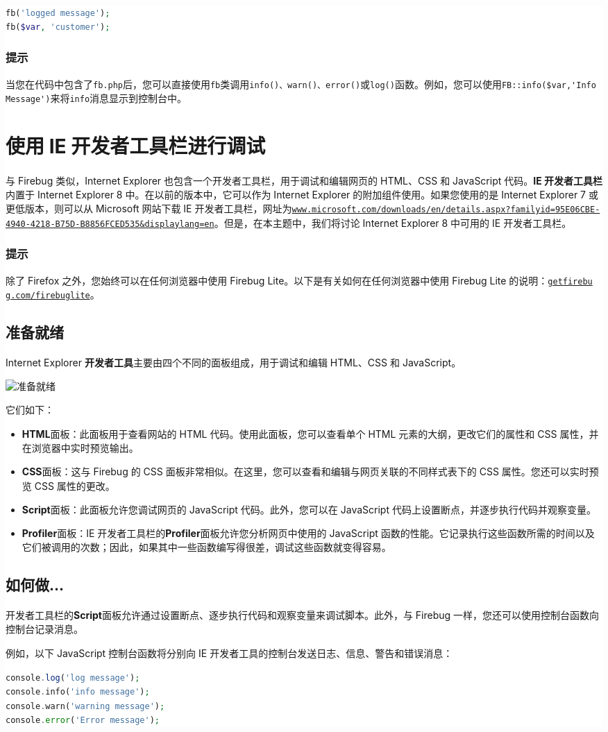 ```php
fb('logged message');
fb($var, 'customer');

```

### 提示

当您在代码中包含了`fb.php`后，您可以直接使用`fb`类调用`info()、warn()、error()`或`log()`函数。例如，您可以使用`FB::info($var,'Info Message')`来将`info`消息显示到控制台中。

# 使用 IE 开发者工具栏进行调试

与 Firebug 类似，Internet Explorer 也包含一个开发者工具栏，用于调试和编辑网页的 HTML、CSS 和 JavaScript 代码。**IE 开发者工具栏**内置于 Internet Explorer 8 中。在以前的版本中，它可以作为 Internet Explorer 的附加组件使用。如果您使用的是 Internet Explorer 7 或更低版本，则可以从 Microsoft 网站下载 IE 开发者工具栏，网址为[`www.microsoft.com/downloads/en/details.aspx?familyid=95E06CBE-4940-4218-B75D-B8856FCED535&displaylang=en`](http://www.microsoft.com/downloads/en/details.aspx?familyid=95E06CBE-4940-4218-B75D-B8856FCED535&displaylang=en)。但是，在本主题中，我们将讨论 Internet Explorer 8 中可用的 IE 开发者工具栏。

### 提示

除了 Firefox 之外，您始终可以在任何浏览器中使用 Firebug Lite。以下是有关如何在任何浏览器中使用 Firebug Lite 的说明：[`getfirebug.com/firebuglite`](http://getfirebug.com/firebuglite)。

## 准备就绪

Internet Explorer **开发者工具**主要由四个不同的面板组成，用于调试和编辑 HTML、CSS 和 JavaScript。

![准备就绪](img/3081_05_09.jpg)

它们如下：

+   **HTML**面板：此面板用于查看网站的 HTML 代码。使用此面板，您可以查看单个 HTML 元素的大纲，更改它们的属性和 CSS 属性，并在浏览器中实时预览输出。

+   **CSS**面板：这与 Firebug 的 CSS 面板非常相似。在这里，您可以查看和编辑与网页关联的不同样式表下的 CSS 属性。您还可以实时预览 CSS 属性的更改。

+   **Script**面板：此面板允许您调试网页的 JavaScript 代码。此外，您可以在 JavaScript 代码上设置断点，并逐步执行代码并观察变量。

+   **Profiler**面板：IE 开发者工具栏的**Profiler**面板允许您分析网页中使用的 JavaScript 函数的性能。它记录执行这些函数所需的时间以及它们被调用的次数；因此，如果其中一些函数编写得很差，调试这些函数就变得容易。

## 如何做...

开发者工具栏的**Script**面板允许通过设置断点、逐步执行代码和观察变量来调试脚本。此外，与 Firebug 一样，您还可以使用控制台函数向控制台记录消息。

例如，以下 JavaScript 控制台函数将分别向 IE 开发者工具的控制台发送日志、信息、警告和错误消息：

```php
console.log('log message');
console.info('info message');
console.warn('warning message');
console.error('Error message');

```
